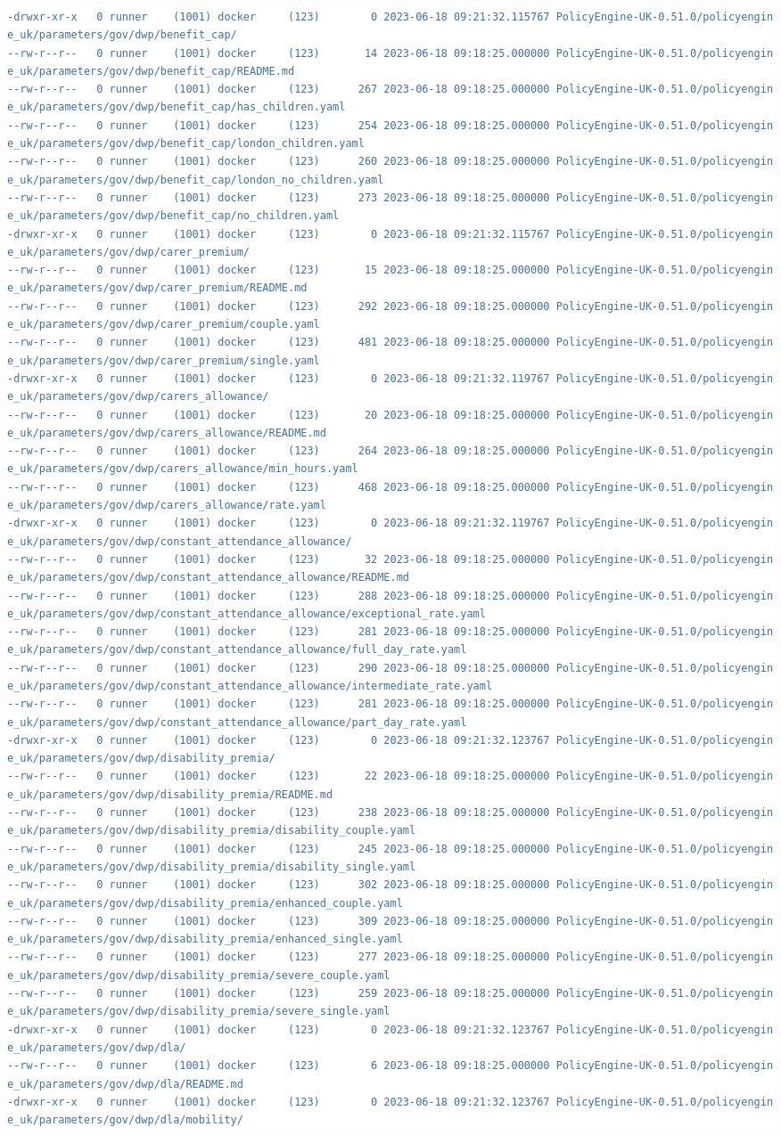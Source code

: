 ```diff
-drwxr-xr-x   0 runner    (1001) docker     (123)        0 2023-06-18 09:21:32.115767 PolicyEngine-UK-0.51.0/policyengine_uk/parameters/gov/dwp/benefit_cap/
--rw-r--r--   0 runner    (1001) docker     (123)       14 2023-06-18 09:18:25.000000 PolicyEngine-UK-0.51.0/policyengine_uk/parameters/gov/dwp/benefit_cap/README.md
--rw-r--r--   0 runner    (1001) docker     (123)      267 2023-06-18 09:18:25.000000 PolicyEngine-UK-0.51.0/policyengine_uk/parameters/gov/dwp/benefit_cap/has_children.yaml
--rw-r--r--   0 runner    (1001) docker     (123)      254 2023-06-18 09:18:25.000000 PolicyEngine-UK-0.51.0/policyengine_uk/parameters/gov/dwp/benefit_cap/london_children.yaml
--rw-r--r--   0 runner    (1001) docker     (123)      260 2023-06-18 09:18:25.000000 PolicyEngine-UK-0.51.0/policyengine_uk/parameters/gov/dwp/benefit_cap/london_no_children.yaml
--rw-r--r--   0 runner    (1001) docker     (123)      273 2023-06-18 09:18:25.000000 PolicyEngine-UK-0.51.0/policyengine_uk/parameters/gov/dwp/benefit_cap/no_children.yaml
-drwxr-xr-x   0 runner    (1001) docker     (123)        0 2023-06-18 09:21:32.115767 PolicyEngine-UK-0.51.0/policyengine_uk/parameters/gov/dwp/carer_premium/
--rw-r--r--   0 runner    (1001) docker     (123)       15 2023-06-18 09:18:25.000000 PolicyEngine-UK-0.51.0/policyengine_uk/parameters/gov/dwp/carer_premium/README.md
--rw-r--r--   0 runner    (1001) docker     (123)      292 2023-06-18 09:18:25.000000 PolicyEngine-UK-0.51.0/policyengine_uk/parameters/gov/dwp/carer_premium/couple.yaml
--rw-r--r--   0 runner    (1001) docker     (123)      481 2023-06-18 09:18:25.000000 PolicyEngine-UK-0.51.0/policyengine_uk/parameters/gov/dwp/carer_premium/single.yaml
-drwxr-xr-x   0 runner    (1001) docker     (123)        0 2023-06-18 09:21:32.119767 PolicyEngine-UK-0.51.0/policyengine_uk/parameters/gov/dwp/carers_allowance/
--rw-r--r--   0 runner    (1001) docker     (123)       20 2023-06-18 09:18:25.000000 PolicyEngine-UK-0.51.0/policyengine_uk/parameters/gov/dwp/carers_allowance/README.md
--rw-r--r--   0 runner    (1001) docker     (123)      264 2023-06-18 09:18:25.000000 PolicyEngine-UK-0.51.0/policyengine_uk/parameters/gov/dwp/carers_allowance/min_hours.yaml
--rw-r--r--   0 runner    (1001) docker     (123)      468 2023-06-18 09:18:25.000000 PolicyEngine-UK-0.51.0/policyengine_uk/parameters/gov/dwp/carers_allowance/rate.yaml
-drwxr-xr-x   0 runner    (1001) docker     (123)        0 2023-06-18 09:21:32.119767 PolicyEngine-UK-0.51.0/policyengine_uk/parameters/gov/dwp/constant_attendance_allowance/
--rw-r--r--   0 runner    (1001) docker     (123)       32 2023-06-18 09:18:25.000000 PolicyEngine-UK-0.51.0/policyengine_uk/parameters/gov/dwp/constant_attendance_allowance/README.md
--rw-r--r--   0 runner    (1001) docker     (123)      288 2023-06-18 09:18:25.000000 PolicyEngine-UK-0.51.0/policyengine_uk/parameters/gov/dwp/constant_attendance_allowance/exceptional_rate.yaml
--rw-r--r--   0 runner    (1001) docker     (123)      281 2023-06-18 09:18:25.000000 PolicyEngine-UK-0.51.0/policyengine_uk/parameters/gov/dwp/constant_attendance_allowance/full_day_rate.yaml
--rw-r--r--   0 runner    (1001) docker     (123)      290 2023-06-18 09:18:25.000000 PolicyEngine-UK-0.51.0/policyengine_uk/parameters/gov/dwp/constant_attendance_allowance/intermediate_rate.yaml
--rw-r--r--   0 runner    (1001) docker     (123)      281 2023-06-18 09:18:25.000000 PolicyEngine-UK-0.51.0/policyengine_uk/parameters/gov/dwp/constant_attendance_allowance/part_day_rate.yaml
-drwxr-xr-x   0 runner    (1001) docker     (123)        0 2023-06-18 09:21:32.123767 PolicyEngine-UK-0.51.0/policyengine_uk/parameters/gov/dwp/disability_premia/
--rw-r--r--   0 runner    (1001) docker     (123)       22 2023-06-18 09:18:25.000000 PolicyEngine-UK-0.51.0/policyengine_uk/parameters/gov/dwp/disability_premia/README.md
--rw-r--r--   0 runner    (1001) docker     (123)      238 2023-06-18 09:18:25.000000 PolicyEngine-UK-0.51.0/policyengine_uk/parameters/gov/dwp/disability_premia/disability_couple.yaml
--rw-r--r--   0 runner    (1001) docker     (123)      245 2023-06-18 09:18:25.000000 PolicyEngine-UK-0.51.0/policyengine_uk/parameters/gov/dwp/disability_premia/disability_single.yaml
--rw-r--r--   0 runner    (1001) docker     (123)      302 2023-06-18 09:18:25.000000 PolicyEngine-UK-0.51.0/policyengine_uk/parameters/gov/dwp/disability_premia/enhanced_couple.yaml
--rw-r--r--   0 runner    (1001) docker     (123)      309 2023-06-18 09:18:25.000000 PolicyEngine-UK-0.51.0/policyengine_uk/parameters/gov/dwp/disability_premia/enhanced_single.yaml
--rw-r--r--   0 runner    (1001) docker     (123)      277 2023-06-18 09:18:25.000000 PolicyEngine-UK-0.51.0/policyengine_uk/parameters/gov/dwp/disability_premia/severe_couple.yaml
--rw-r--r--   0 runner    (1001) docker     (123)      259 2023-06-18 09:18:25.000000 PolicyEngine-UK-0.51.0/policyengine_uk/parameters/gov/dwp/disability_premia/severe_single.yaml
-drwxr-xr-x   0 runner    (1001) docker     (123)        0 2023-06-18 09:21:32.123767 PolicyEngine-UK-0.51.0/policyengine_uk/parameters/gov/dwp/dla/
--rw-r--r--   0 runner    (1001) docker     (123)        6 2023-06-18 09:18:25.000000 PolicyEngine-UK-0.51.0/policyengine_uk/parameters/gov/dwp/dla/README.md
-drwxr-xr-x   0 runner    (1001) docker     (123)        0 2023-06-18 09:21:32.123767 PolicyEngine-UK-0.51.0/policyengine_uk/parameters/gov/dwp/dla/mobility/
```